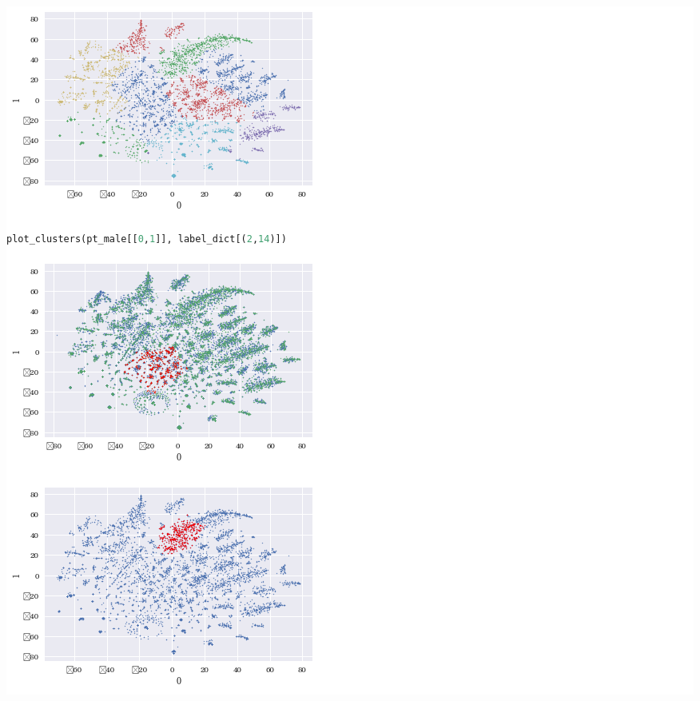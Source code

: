 
![png](output_42_0.png)



```python
plot_clusters(pt_male[[0,1]], label_dict[(2,14)])
```


![png](output_43_0.png)



![png](output_43_1.png)
